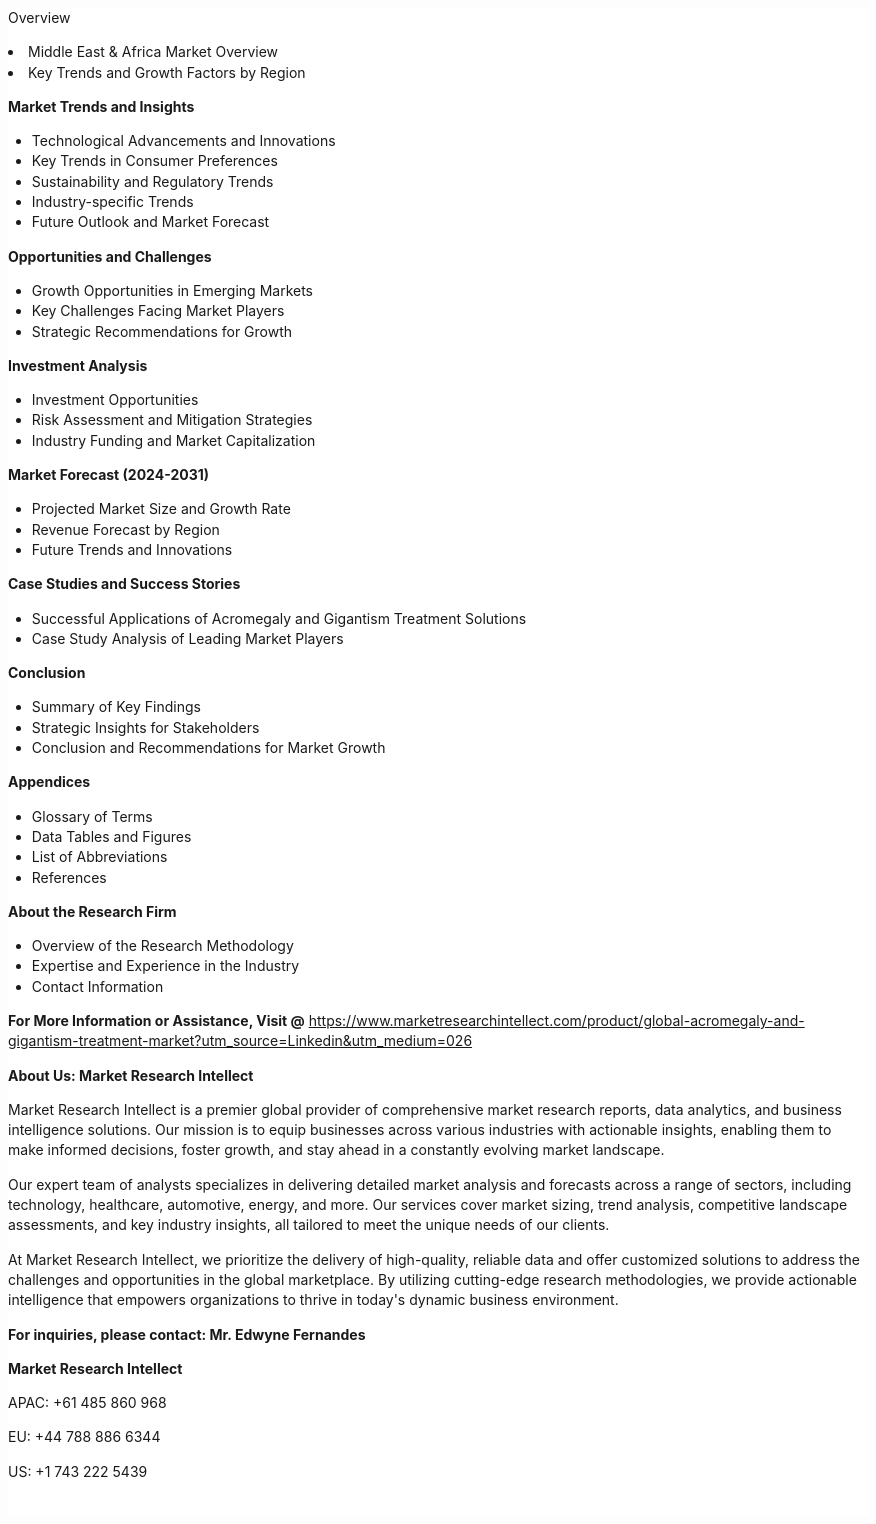 Overview</li><li>Middle East &amp; Africa Market Overview</li><li>Key Trends and Growth Factors by Region</li></ul><p><strong>Market Trends and Insights</strong></p><ul><li>Technological Advancements and Innovations</li><li>Key Trends in Consumer Preferences</li><li>Sustainability and Regulatory Trends</li><li>Industry-specific Trends</li><li>Future Outlook and Market Forecast</li></ul><p><strong>Opportunities and Challenges</strong></p><ul><li>Growth Opportunities in Emerging Markets</li><li>Key Challenges Facing Market Players</li><li>Strategic Recommendations for Growth</li></ul><p><strong>Investment Analysis</strong></p><ul><li>Investment Opportunities</li><li>Risk Assessment and Mitigation Strategies</li><li>Industry Funding and Market Capitalization</li></ul><p><strong>Market Forecast (2024-2031)</strong></p><ul><li>Projected Market Size and Growth Rate</li><li>Revenue Forecast by Region</li><li>Future Trends and Innovations</li></ul><p><strong>Case Studies and Success Stories</strong></p><ul><li>Successful Applications of Acromegaly and Gigantism Treatment Solutions</li><li>Case Study Analysis of Leading Market Players</li></ul><p><strong>Conclusion</strong></p><ul><li>Summary of Key Findings</li><li>Strategic Insights for Stakeholders</li><li>Conclusion and Recommendations for Market Growth</li></ul><p><strong>Appendices</strong></p><ul><li>Glossary of Terms</li><li>Data Tables and Figures</li><li>List of Abbreviations</li><li>References</li></ul><p><strong>About the Research Firm</strong></p><ul><li>Overview of the Research Methodology</li><li>Expertise and Experience in the Industry</li><li>Contact Information</li></ul></div><div class="article-main__content" data-test-id="publishing-text-block"><p><span class="font-[700]"><strong>For More Information or Assistance, Visit @</strong>&nbsp;<a href="https://www.marketresearchintellect.com/product/global-acromegaly-and-gigantism-treatment-market?utm_source=Linkedin&utm_medium=026">https://www.marketresearchintellect.com/product/global-acromegaly-and-gigantism-treatment-market?utm_source=Linkedin&utm_medium=026</a></span></p><p><strong>About Us: Market Research Intellect</strong></p><p>Market Research Intellect is a premier global provider of comprehensive market research reports, data analytics, and business intelligence solutions. Our mission is to equip businesses across various industries with actionable insights, enabling them to make informed decisions, foster growth, and stay ahead in a constantly evolving market landscape.</p><p>Our expert team of analysts specializes in delivering detailed market analysis and forecasts across a range of sectors, including technology, healthcare, automotive, energy, and more. Our services cover market sizing, trend analysis, competitive landscape assessments, and key industry insights, all tailored to meet the unique needs of our clients.</p><p>At Market Research Intellect, we prioritize the delivery of high-quality, reliable data and offer customized solutions to address the challenges and opportunities in the global marketplace. By utilizing cutting-edge research methodologies, we provide actionable intelligence that empowers organizations to thrive in today's dynamic business environment.</p><p><strong>For inquiries, please contact: Mr. Edwyne Fernandes</strong></p><p><strong>Market Research Intellect</strong></p><p>APAC: +61 485 860 968</p><p>EU: +44 788 886 6344</p><p>US: +1 743 222 5439</p></div><div class="article-main__content" data-test-id="publishing-text-block">&nbsp;</div>
